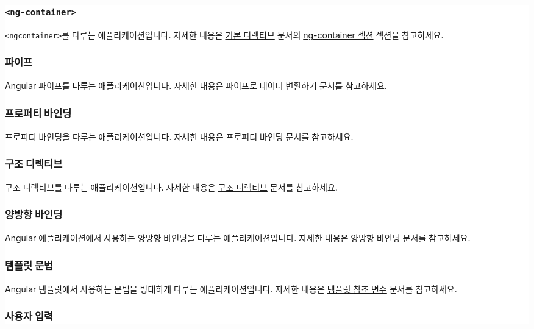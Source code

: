### `<ng-container>`


<live-example name="ngcontainer"></live-example>

`<ngcontainer>`를 다루는 애플리케이션입니다.
자세한 내용은 [기본 디렉티브](guide/structural-directives) 문서의 [ng-container 섹션](guide/built-in-directives#ngcontainer) 섹션을 참고하세요.



### 파이프


<live-example name="pipes"></live-example>

Angular 파이프를 다루는 애플리케이션입니다.
자세한 내용은 [파이프로 데이터 변환하기](guide/pipes) 문서를 참고하세요.



### 프로퍼티 바인딩


<live-example name="property-binding"></live-example>

프로퍼티 바인딩을 다루는 애플리케이션입니다.
자세한 내용은 [프로퍼티 바인딩](guide/property-binding) 문서를 참고하세요.



### 구조 디렉티브


<live-example name="structural-directives"></live-example>

구조 디렉티브를 다루는 애플리케이션입니다.
자세한 내용은 [구조 디렉티브](guide/structural-directives) 문서를 참고하세요.



### 양방향 바인딩


<live-example name="two-way-binding"></live-example>

Angular 애플리케이션에서 사용하는 양방향 바인딩을 다루는 애플리케이션입니다.
자세한 내용은 [양방향 바인딩](guide/two-way-binding) 문서를 참고하세요.



### 템플릿 문법


<live-example name="template-syntax"></live-example>

Angular 템플릿에서 사용하는 문법을 방대하게 다루는 애플리케이션입니다.
자세한 내용은 [템플릿 참조 변수](guide/template-syntax) 문서를 참고하세요.



### 사용자 입력
